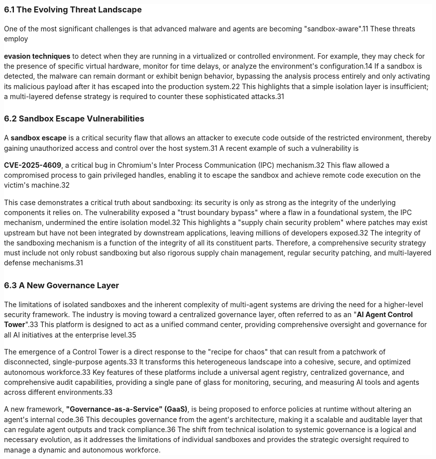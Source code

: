 ### **6.1 The Evolving Threat Landscape**

One of the most significant challenges is that advanced malware and agents are becoming "sandbox-aware".11 These threats employ

**evasion techniques** to detect when they are running in a virtualized or controlled environment. For example, they may check for the presence of specific virtual hardware, monitor for time delays, or analyze the environment's configuration.14 If a sandbox is detected, the malware can remain dormant or exhibit benign behavior, bypassing the analysis process entirely and only activating its malicious payload after it has escaped into the production system.22 This highlights that a simple isolation layer is insufficient; a multi-layered defense strategy is required to counter these sophisticated attacks.31

### **6.2 Sandbox Escape Vulnerabilities**

A **sandbox escape** is a critical security flaw that allows an attacker to execute code outside of the restricted environment, thereby gaining unauthorized access and control over the host system.31 A recent example of such a vulnerability is

**CVE-2025-4609**, a critical bug in Chromium's Inter Process Communication (IPC) mechanism.32 This flaw allowed a compromised process to gain privileged handles, enabling it to escape the sandbox and achieve remote code execution on the victim's machine.32

This case demonstrates a critical truth about sandboxing: its security is only as strong as the integrity of the underlying components it relies on. The vulnerability exposed a "trust boundary bypass" where a flaw in a foundational system, the IPC mechanism, undermined the entire isolation model.32 This highlights a "supply chain security problem" where patches may exist upstream but have not been integrated by downstream applications, leaving millions of developers exposed.32 The integrity of the sandboxing mechanism is a function of the integrity of all its constituent parts. Therefore, a comprehensive security strategy must include not only robust sandboxing but also rigorous supply chain management, regular security patching, and multi-layered defense mechanisms.31

### **6.3 A New Governance Layer**

The limitations of isolated sandboxes and the inherent complexity of multi-agent systems are driving the need for a higher-level security framework. The industry is moving toward a centralized governance layer, often referred to as an "**AI Agent Control Tower**".33 This platform is designed to act as a unified command center, providing comprehensive oversight and governance for all AI initiatives at the enterprise level.35

The emergence of a Control Tower is a direct response to the "recipe for chaos" that can result from a patchwork of disconnected, single-purpose agents.33 It transforms this heterogeneous landscape into a cohesive, secure, and optimized autonomous workforce.33 Key features of these platforms include a universal agent registry, centralized governance, and comprehensive audit capabilities, providing a single pane of glass for monitoring, securing, and measuring AI tools and agents across different environments.33

A new framework, **"Governance-as-a-Service" (GaaS)**, is being proposed to enforce policies at runtime without altering an agent's internal code.36 This decouples governance from the agent's architecture, making it a scalable and auditable layer that can regulate agent outputs and track compliance.36 The shift from technical isolation to systemic governance is a logical and necessary evolution, as it addresses the limitations of individual sandboxes and provides the strategic oversight required to manage a dynamic and autonomous workforce.
